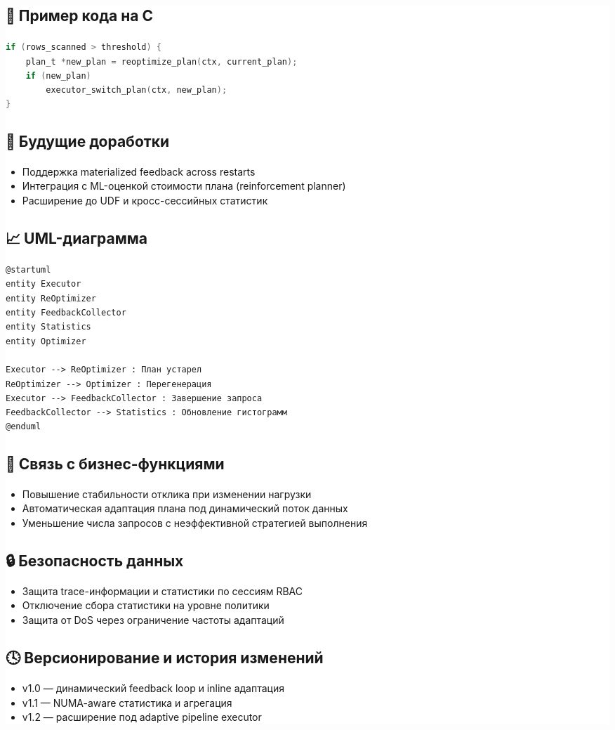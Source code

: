 ## 📎 Пример кода на C

```c
if (rows_scanned > threshold) {
    plan_t *new_plan = reoptimize_plan(ctx, current_plan);
    if (new_plan)
        executor_switch_plan(ctx, new_plan);
}
```

## 🧩 Будущие доработки

* Поддержка materialized feedback across restarts
* Интеграция с ML-оценкой стоимости плана (reinforcement planner)
* Расширение до UDF и кросс-сессийных статистик

## 📈 UML-диаграмма

```plantuml
@startuml
entity Executor
entity ReOptimizer
entity FeedbackCollector
entity Statistics
entity Optimizer

Executor --> ReOptimizer : План устарел
ReOptimizer --> Optimizer : Перегенерация
Executor --> FeedbackCollector : Завершение запроса
FeedbackCollector --> Statistics : Обновление гистограмм
@enduml
```

## 🔗 Связь с бизнес-функциями

* Повышение стабильности отклика при изменении нагрузки
* Автоматическая адаптация плана под динамический поток данных
* Уменьшение числа запросов с неэффективной стратегией выполнения

## 🔒 Безопасность данных

* Защита trace-информации и статистики по сессиям RBAC
* Отключение сбора статистики на уровне политики
* Защита от DoS через ограничение частоты адаптаций

## 🕓 Версионирование и история изменений

* v1.0 — динамический feedback loop и inline адаптация
* v1.1 — NUMA-aware статистика и агрегация
* v1.2 — расширение под adaptive pipeline executor
